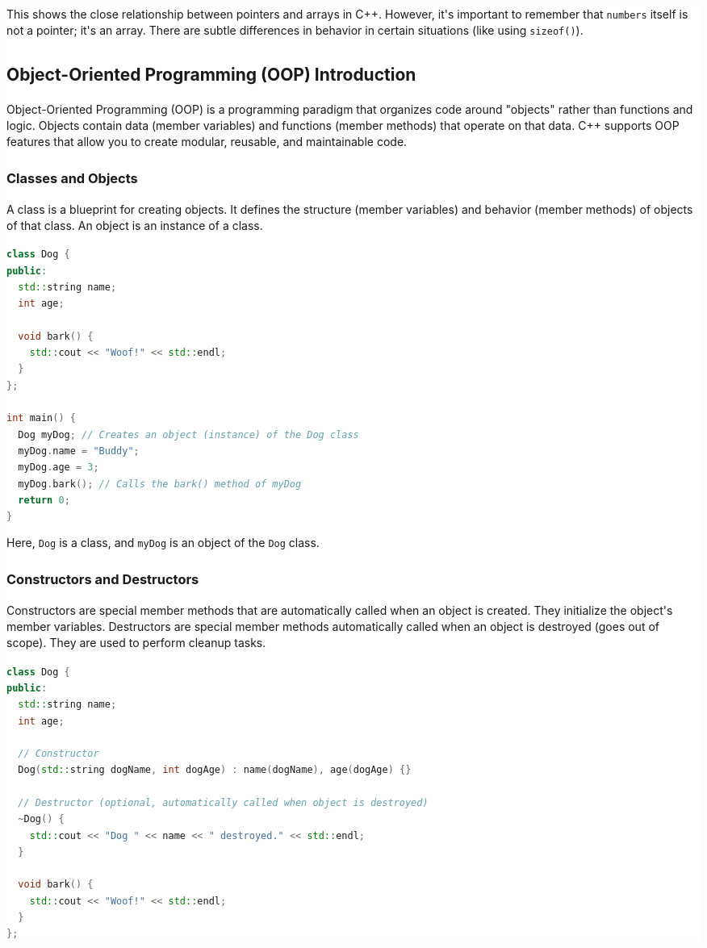 This shows the close relationship between pointers and arrays in C++.  However, it's important to remember that  `numbers` itself is not a pointer; it's an array.  There are subtle differences in behavior in certain situations (like using `sizeof()`).




## Object-Oriented Programming (OOP) Introduction

Object-Oriented Programming (OOP) is a programming paradigm that organizes code around "objects" rather than functions and logic.  Objects contain data (member variables) and functions (member methods) that operate on that data.  C++ supports OOP features that allow you to create modular, reusable, and maintainable code.

### Classes and Objects

A class is a blueprint for creating objects.  It defines the structure (member variables) and behavior (member methods) of objects of that class. An object is an instance of a class.

```c++
class Dog {
public:
  std::string name;
  int age;

  void bark() {
    std::cout << "Woof!" << std::endl;
  }
};

int main() {
  Dog myDog; // Creates an object (instance) of the Dog class
  myDog.name = "Buddy";
  myDog.age = 3;
  myDog.bark(); // Calls the bark() method of myDog
  return 0;
}
```

Here, `Dog` is a class, and `myDog` is an object of the `Dog` class.


### Constructors and Destructors

Constructors are special member methods that are automatically called when an object is created.  They initialize the object's member variables. Destructors are special member methods automatically called when an object is destroyed (goes out of scope). They are used to perform cleanup tasks.

```c++
class Dog {
public:
  std::string name;
  int age;

  // Constructor
  Dog(std::string dogName, int dogAge) : name(dogName), age(dogAge) {}

  // Destructor (optional, automatically called when object is destroyed)
  ~Dog() {
    std::cout << "Dog " << name << " destroyed." << std::endl;
  }

  void bark() {
    std::cout << "Woof!" << std::endl;
  }
};

```